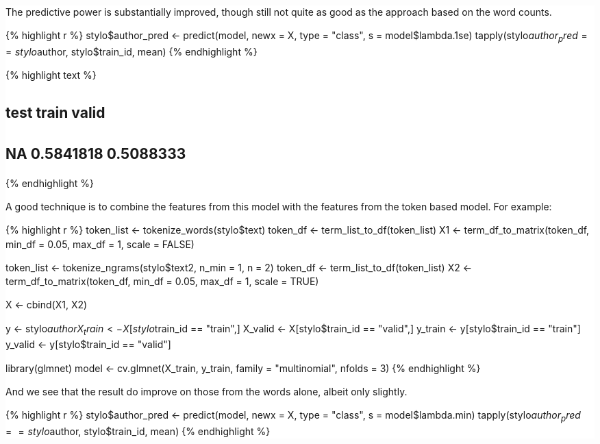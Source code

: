 The predictive power is substantially improved, though
still not quite as good as the approach based on the
word counts.


{% highlight r %}
stylo$author_pred <- predict(model, newx = X, type = "class",
                             s = model$lambda.1se)
tapply(stylo$author_pred == stylo$author,
       stylo$train_id, mean)
{% endhighlight %}



{% highlight text %}
##      test     train     valid 
##        NA 0.5841818 0.5088333
{% endhighlight %}

A good technique is to combine the features from this model
with the features from the token based model. For example:


{% highlight r %}
token_list <- tokenize_words(stylo$text)
token_df <- term_list_to_df(token_list)
X1 <- term_df_to_matrix(token_df, min_df = 0.05, max_df = 1,
                       scale = FALSE)

token_list <- tokenize_ngrams(stylo$text2, n_min = 1, n = 2)
token_df <- term_list_to_df(token_list)
X2 <- term_df_to_matrix(token_df, min_df = 0.05, max_df = 1,
                       scale = TRUE)

X <- cbind(X1, X2)

y <- stylo$author
X_train <- X[stylo$train_id == "train",]
X_valid <- X[stylo$train_id == "valid",]
y_train <- y[stylo$train_id == "train"]
y_valid <- y[stylo$train_id == "valid"]

library(glmnet)
model <- cv.glmnet(X_train, y_train, family = "multinomial", 
                   nfolds = 3)
{% endhighlight %}

And we see that the result do improve on those from the
words alone, albeit only slightly.


{% highlight r %}
stylo$author_pred <- predict(model, newx = X, type = "class",
                             s = model$lambda.min)
tapply(stylo$author_pred == stylo$author,
       stylo$train_id, mean)
{% endhighlight %}
